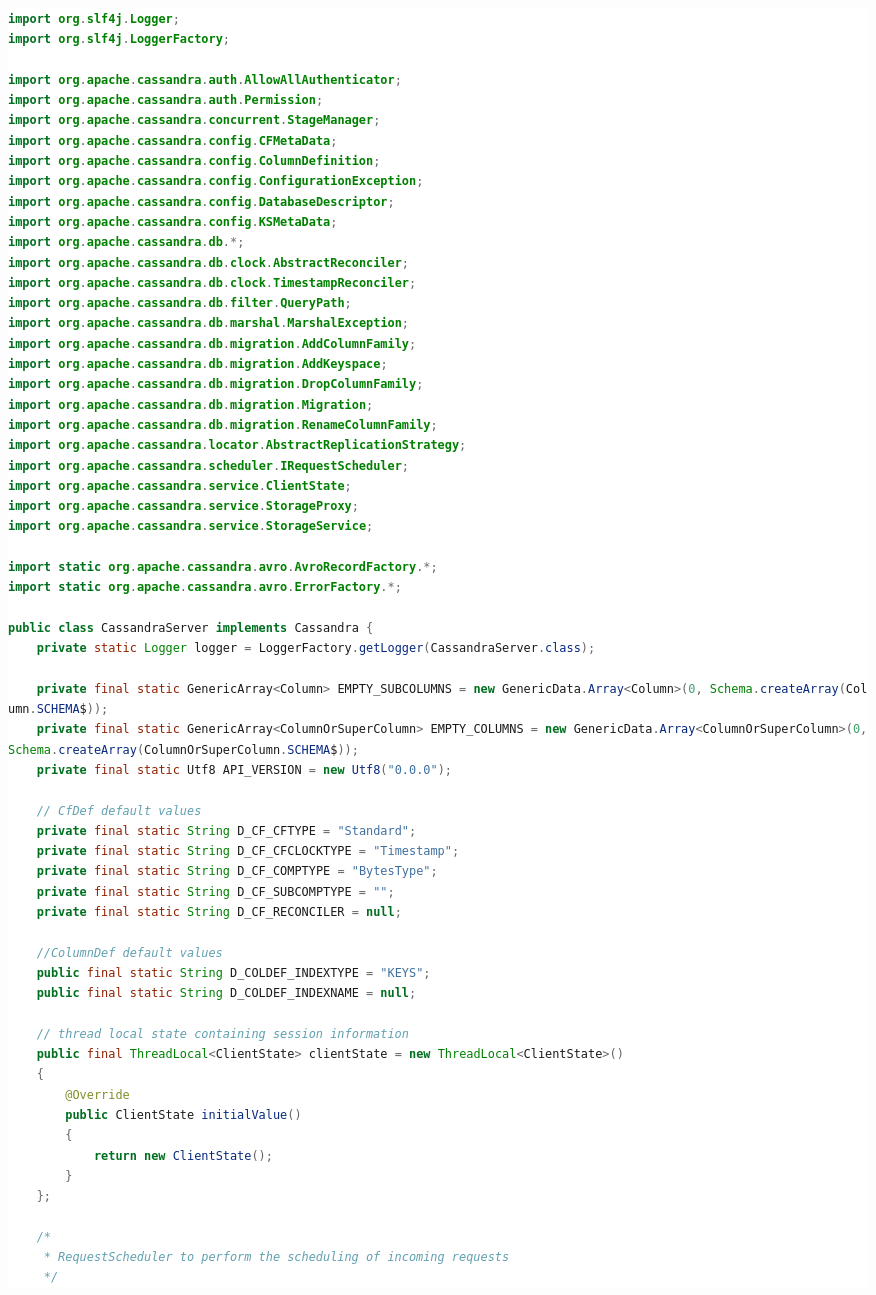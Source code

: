 ```java
import org.slf4j.Logger;
import org.slf4j.LoggerFactory;

import org.apache.cassandra.auth.AllowAllAuthenticator;
import org.apache.cassandra.auth.Permission;
import org.apache.cassandra.concurrent.StageManager;
import org.apache.cassandra.config.CFMetaData;
import org.apache.cassandra.config.ColumnDefinition;
import org.apache.cassandra.config.ConfigurationException;
import org.apache.cassandra.config.DatabaseDescriptor;
import org.apache.cassandra.config.KSMetaData;
import org.apache.cassandra.db.*;
import org.apache.cassandra.db.clock.AbstractReconciler;
import org.apache.cassandra.db.clock.TimestampReconciler;
import org.apache.cassandra.db.filter.QueryPath;
import org.apache.cassandra.db.marshal.MarshalException;
import org.apache.cassandra.db.migration.AddColumnFamily;
import org.apache.cassandra.db.migration.AddKeyspace;
import org.apache.cassandra.db.migration.DropColumnFamily;
import org.apache.cassandra.db.migration.Migration;
import org.apache.cassandra.db.migration.RenameColumnFamily;
import org.apache.cassandra.locator.AbstractReplicationStrategy;
import org.apache.cassandra.scheduler.IRequestScheduler;
import org.apache.cassandra.service.ClientState;
import org.apache.cassandra.service.StorageProxy;
import org.apache.cassandra.service.StorageService;

import static org.apache.cassandra.avro.AvroRecordFactory.*;
import static org.apache.cassandra.avro.ErrorFactory.*;

public class CassandraServer implements Cassandra {
    private static Logger logger = LoggerFactory.getLogger(CassandraServer.class);

    private final static GenericArray<Column> EMPTY_SUBCOLUMNS = new GenericData.Array<Column>(0, Schema.createArray(Column.SCHEMA$));
    private final static GenericArray<ColumnOrSuperColumn> EMPTY_COLUMNS = new GenericData.Array<ColumnOrSuperColumn>(0, Schema.createArray(ColumnOrSuperColumn.SCHEMA$));
    private final static Utf8 API_VERSION = new Utf8("0.0.0");
    
    // CfDef default values
    private final static String D_CF_CFTYPE = "Standard";
    private final static String D_CF_CFCLOCKTYPE = "Timestamp";
    private final static String D_CF_COMPTYPE = "BytesType";
    private final static String D_CF_SUBCOMPTYPE = "";
    private final static String D_CF_RECONCILER = null;
    
    //ColumnDef default values
    public final static String D_COLDEF_INDEXTYPE = "KEYS";
    public final static String D_COLDEF_INDEXNAME = null;
    
    // thread local state containing session information
    public final ThreadLocal<ClientState> clientState = new ThreadLocal<ClientState>()
    {
        @Override
        public ClientState initialValue()
        {
            return new ClientState();
        }
    };

    /*
     * RequestScheduler to perform the scheduling of incoming requests
     */
```